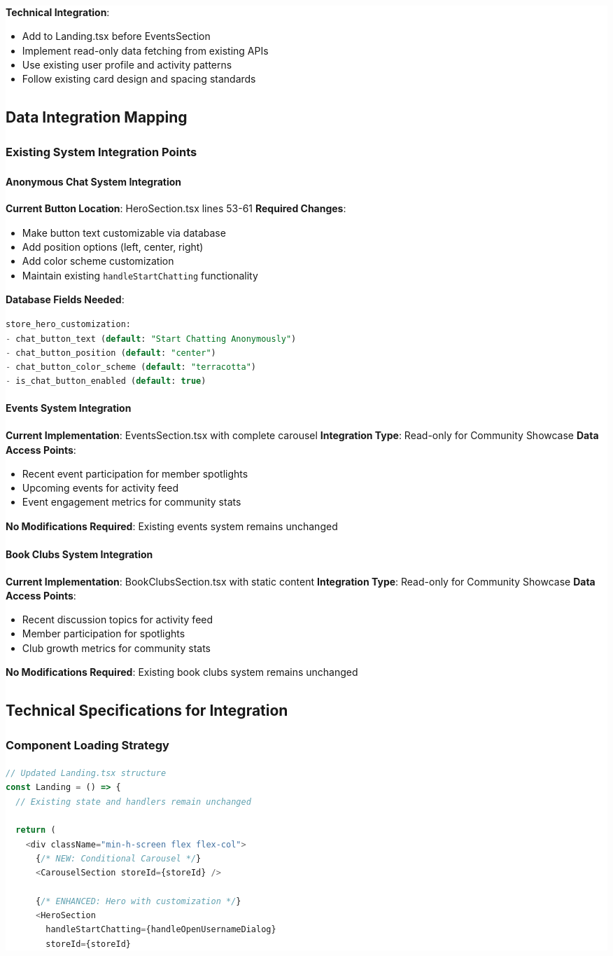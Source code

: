 **Technical Integration**:
- Add to Landing.tsx before EventsSection
- Implement read-only data fetching from existing APIs
- Use existing user profile and activity patterns
- Follow existing card design and spacing standards

## Data Integration Mapping

### Existing System Integration Points

#### Anonymous Chat System Integration
**Current Button Location**: HeroSection.tsx lines 53-61
**Required Changes**:
- Make button text customizable via database
- Add position options (left, center, right)
- Add color scheme customization
- Maintain existing `handleStartChatting` functionality

**Database Fields Needed**:
```sql
store_hero_customization:
- chat_button_text (default: "Start Chatting Anonymously")
- chat_button_position (default: "center")
- chat_button_color_scheme (default: "terracotta")
- is_chat_button_enabled (default: true)
```

#### Events System Integration
**Current Implementation**: EventsSection.tsx with complete carousel
**Integration Type**: Read-only for Community Showcase
**Data Access Points**:
- Recent event participation for member spotlights
- Upcoming events for activity feed
- Event engagement metrics for community stats

**No Modifications Required**: Existing events system remains unchanged

#### Book Clubs System Integration
**Current Implementation**: BookClubsSection.tsx with static content
**Integration Type**: Read-only for Community Showcase
**Data Access Points**:
- Recent discussion topics for activity feed
- Member participation for spotlights
- Club growth metrics for community stats

**No Modifications Required**: Existing book clubs system remains unchanged

## Technical Specifications for Integration

### Component Loading Strategy
```typescript
// Updated Landing.tsx structure
const Landing = () => {
  // Existing state and handlers remain unchanged
  
  return (
    <div className="min-h-screen flex flex-col">
      {/* NEW: Conditional Carousel */}
      <CarouselSection storeId={storeId} />
      
      {/* ENHANCED: Hero with customization */}
      <HeroSection 
        handleStartChatting={handleOpenUsernameDialog}
        storeId={storeId}
```